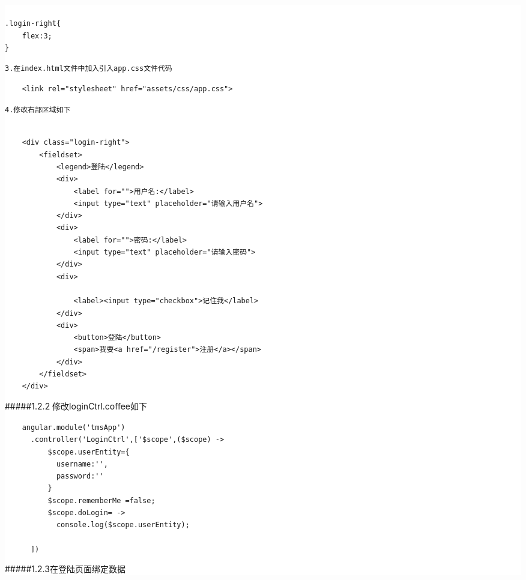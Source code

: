 ```

.login-right{
    flex:3;
}
```
    
    3.在index.html文件中加入引入app.css文件代码
```
    <link rel="stylesheet" href="assets/css/app.css">

```
    4.修改右部区域如下
```

    <div class="login-right">
        <fieldset>
            <legend>登陆</legend>
            <div>
                <label for="">用户名:</label>
                <input type="text" placeholder="请输入用户名">
            </div>
            <div>
                <label for="">密码:</label>
                <input type="text" placeholder="请输入密码">
            </div>
            <div>

                <label><input type="checkbox">记住我</label>
            </div>
            <div>
                <button>登陆</button>
                <span>我要<a href="/register">注册</a></span>
            </div>
        </fieldset>
    </div>
```
#####1.2.2 修改loginCtrl.coffee如下
   
```
    angular.module('tmsApp')
      .controller('LoginCtrl',['$scope',($scope) ->
          $scope.userEntity={
            username:'',
            password:''
          }
          $scope.rememberMe =false;
          $scope.doLogin= ->
            console.log($scope.userEntity);
    
      ])
```
#####1.2.3在登陆页面绑定数据
